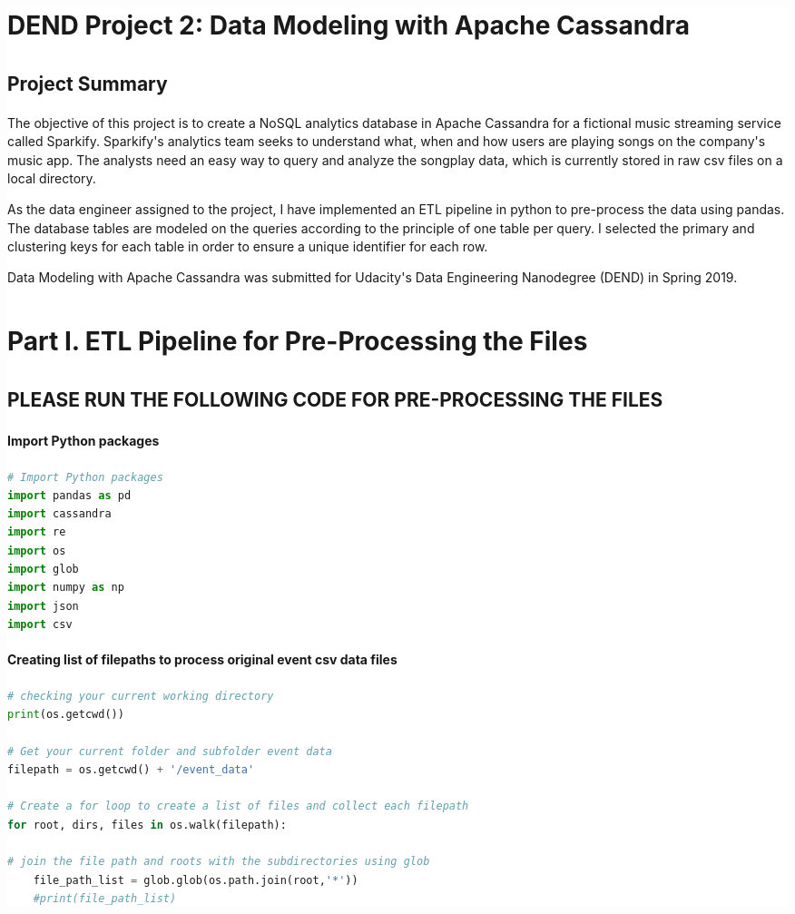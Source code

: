 # DEND Project 2: Data Modeling with Apache Cassandra

## Project Summary

The objective of this project is to create a NoSQL analytics database in Apache Cassandra for a fictional music streaming service called Sparkify. Sparkify's analytics team seeks to understand what, when and how users are playing songs on the company's music app. The analysts need an easy way to query and analyze the songplay data, which is currently stored in raw csv files on a local directory.

As the data engineer assigned to the project, I have implemented an ETL pipeline in python to pre-process the data using pandas. The database tables are modeled on the queries according to the principle of one table per query. I selected the primary and clustering keys for each table in order to ensure a unique identifier for each row.  

Data Modeling with Apache Cassandra was submitted for Udacity's Data Engineering Nanodegree (DEND) in Spring 2019.

# Part I. ETL Pipeline for Pre-Processing the Files

## PLEASE RUN THE FOLLOWING CODE FOR PRE-PROCESSING THE FILES

#### Import Python packages


```python
# Import Python packages
import pandas as pd
import cassandra
import re
import os
import glob
import numpy as np
import json
import csv
```

#### Creating list of filepaths to process original event csv data files


```python
# checking your current working directory
print(os.getcwd())

# Get your current folder and subfolder event data
filepath = os.getcwd() + '/event_data'

# Create a for loop to create a list of files and collect each filepath
for root, dirs, files in os.walk(filepath):

# join the file path and roots with the subdirectories using glob
    file_path_list = glob.glob(os.path.join(root,'*'))
    #print(file_path_list)
```
